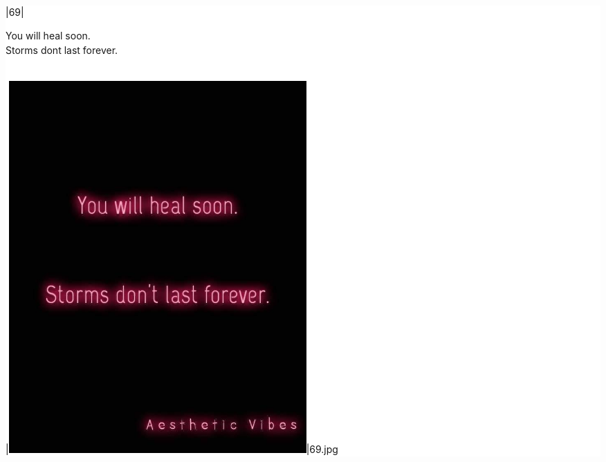|69|<p>You will heal soon.<br>Storms dont last forever.<br><br></p>|<img src="aesthetic_o_vibes\69.jpg" width="50%" height="auto">|69.jpg